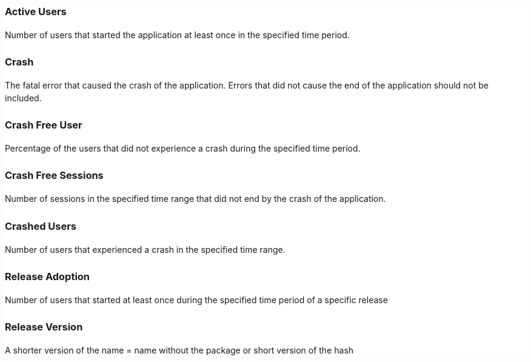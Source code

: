 ### Active Users

Number of users that started the application at least once in the specified time period.

### Crash

The fatal error that caused the crash of the application. Errors that did not cause the end of the application should not be included.

### Crash Free User

Percentage of the users that did not experience a crash during the specified time period.

### Crash Free Sessions

Number of sessions in the specified time range that did not end by the crash of the application.

### Crashed Users

Number of users that experienced a crash in the specified time range.

### Release Adoption

Number of users that started at least once during the specified time period of a specific release

### Release Version

A shorter version of the name = name without the package or short version of the hash

